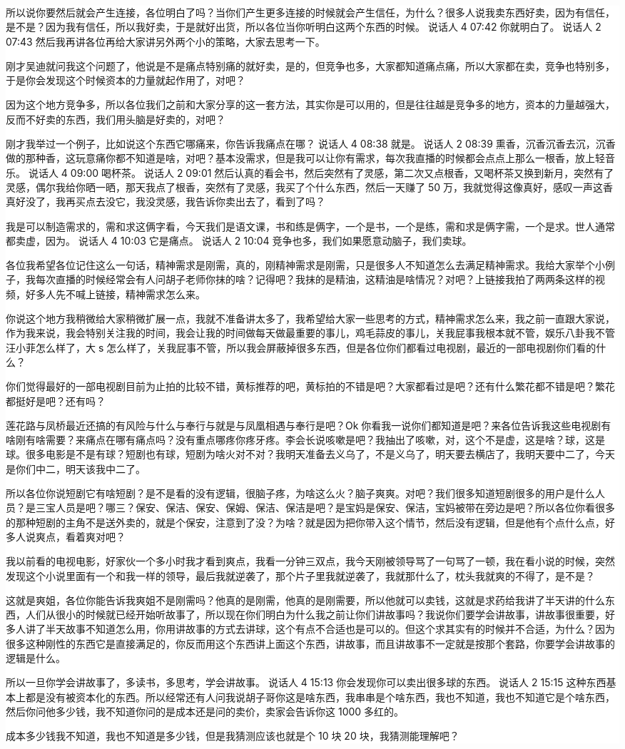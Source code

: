 所以说你要然后就会产生连接，各位明白了吗？当你们产生更多连接的时候就会产生信任，为什么？很多人说我卖东西好卖，因为有信任，是不是？因为我有信任，所以我好卖，于是就好出货，所以各位当你听明白这两个东西的时候。
说话人 4 07:42
你就明白了。
说话人 2 07:43
然后我再讲各位再给大家讲另外两个小的策略，大家去思考一下。

刚才吴迪就问我这个问题了，他说是不是痛点特别痛的就好卖，是的，但竞争也多，大家都知道痛点痛，所以大家都在卖，竞争也特别多，于是你会发现这个时候资本的力量就起作用了，对吧？

因为这个地方竞争多，所以各位我们之前和大家分享的这一套方法，其实你是可以用的，但是往往越是竞争多的地方，资本的力量越强大，反而不好卖的东西，我们用头脑是好卖的，对吧？

刚才我举过一个例子，比如说这个东西它哪痛来，你告诉我痛点在哪？
说话人 4 08:38
就是。
说话人 2 08:39
熏香，沉香沉香去沉，沉香做的那种香，这玩意痛你都不知道是啥，对吧？基本没需求，但是我可以让你有需求，每次我直播的时候都会点点上那么一根香，放上轻音乐。
说话人 4 09:00
喝杯茶。
说话人 2 09:01
然后认真的看会书，然后突然有了灵感，第二次又点根香，又喝杯茶又换到新月，突然有了灵感，偶尔我给你晒一晒，那天我点了根香，突然有了灵感，我买了个什么东西，然后一天赚了 50 万，我就觉得这像真好，感叹一声这香真好没了，我再买点去没它，我没灵感，我告诉你卖出去了，看到了吗？

我是可以制造需求的，需和求这俩字看，今天我们是语文课，书和练是俩字，一个是书，一个是练，需和求是俩字需，一个是求。世人通常都卖虚，因为。
说话人 4 10:03
它是痛点。
说话人 2 10:04
竞争也多，我们如果愿意动脑子，我们卖球。

各位我希望各位记住这么一句话，精神需求是刚需，真的，刚精神需求是刚需，只是很多人不知道怎么去满足精神需求。我给大家举个小例子，我每次直播的时候经常会有人问胡子老师你抹的啥？记得吧？我抹的是精油，这精油是啥情况？对吧？上链接我拍了两两条这样的视频，好多人先不喊上链接，精神需求怎么来。

你说这个地方我稍微给大家稍微扩展一点，我就不准备讲太多了，我希望给大家一些思考的方式，精神需求怎么来，我之前一直跟大家说，作为我来说，我会特别关注我的时间，我会让我的时间做每天做最重要的事儿，鸡毛蒜皮的事儿，关我屁事我根本就不管，娱乐八卦我不管汪小菲怎么样了，大 s 怎么样了，关我屁事不管，所以我会屏蔽掉很多东西，但是各位你们都看过电视剧，最近的一部电视剧你们看的什么？

你们觉得最好的一部电视剧目前为止拍的比较不错，黄标推荐的吧，黄标拍的不错是吧？大家都看过是吧？还有什么繁花都不错是吧？繁花都挺好是吧？还有吗？

莲花路与凤桥最近还搞的有风险与什么与奉行与就是与凤凰相遇与奉行是吧？Ok 你看我一说你们都知道是吧？来各位告诉我这些电视剧有啥刚有啥需要？来痛点在哪有痛点吗？没有重点哪疼你疼牙疼。李会长说咳嗽是吧？我抽出了咳嗽，对，这个不是虚，这是啥？球，这是球。很多电影是不是有球？短剧也有球，短剧为啥火对不对？我明天准备去义乌了，不是义乌了，明天要去横店了，我明天要中二了，今天是你们中二，明天该我中二了。

所以各位你说短剧它有啥短剧？是不是看的没有逻辑，很脑子疼，为啥这么火？脑子爽爽。对吧？我们很多知道短剧很多的用户是什么人员？是三宝人员是吧？哪三？保安、保洁、保安、保姆、保洁、保洁是吧？是宝妈是保安、保洁，宝妈被带在旁边是吧？所以各位你看很多的那种短剧的主角不是送外卖的，就是个保安，注意到了没？为啥？就是因为把你带入这个情节，然后没有逻辑，但是他有个点什么点，好多人说爽点，看着爽对吧？

我以前看的电视电影，好家伙一个多小时我才看到爽点，我看一分钟三双点，我今天刚被领导骂了一句骂了一顿，我在看小说的时候，突然发现这个小说里面有一个和我一样的领导，最后我就逆袭了，那个片子里我就逆袭了，我就那什么了，枕头我就爽的不得了，是不是？

这就是爽姐，各位你能告诉我爽姐不是刚需吗？他真的是刚需，他真的是刚需要，所以他就可以卖钱，这就是求药给我讲了半天讲的什么东西，人们从很小的时候就已经开始听故事了，所以现在你们明白为什么我之前让你们讲故事吗？我说你们要学会讲故事，讲故事很重要，好多人讲了半天故事不知道怎么用，你用讲故事的方式去讲球，这个有点不合适也是可以的。但这个求其实有的时候并不合适，为什么？因为很多这种刚性的东西它是直接满足的，你反而用这个东西讲上面这个东西，讲故事，而且讲故事不一定就是按那个套路，你要学会讲故事的逻辑是什么。

所以一旦你学会讲故事了，多读书，多思考，学会讲故事。
说话人 4 15:13
你会发现你可以卖出很多球的东西。
说话人 2 15:15
这种东西基本上都是没有被资本化的东西。所以经常还有人问我说胡子哥你这是啥东西，我串串是个啥东西，我也不知道，我也不知道它是个啥东西，然后你问他多少钱，我不知道你问的是成本还是问的卖价，卖家会告诉你这 1000 多红的。

成本多少钱我不知道，我也不知道是多少钱，但是我猜测应该也就是个 10 块 20 块，我猜测能理解吧？
